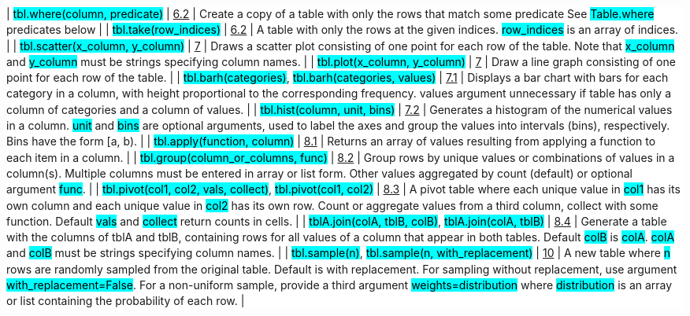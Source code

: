 | <mark style="background-color:aqua;">tbl.where(column, predicate)</mark>    										| [6.2](https://umass-data-science.github.io/CS108website/textbook/06/2/selecting-rows/)	  				| Create a copy of a table with only the rows that match some predicate See <mark style="background-color:aqua;">Table.where</mark> predicates below																																																													|
| <mark style="background-color:aqua;">tbl.take(row_indices)</mark>    											| [6.2](https://umass-data-science.github.io/CS108website/textbook/06/2/selecting-rows/)	  				| A table with only the rows at the given indices. <mark style="background-color:aqua;">row_indices</mark> is an array of indices.																																																															|
| <mark style="background-color:aqua;">tbl.scatter(x_column, y_column)</mark>    									| [7](https://umass-data-science.github.io/CS108website/textbook/07/visualization/)	  				| Draws a scatter plot consisting of one point for each row of the table. Note that <mark style="background-color:aqua;">x_column</mark> and <mark style="background-color:aqua;">y_column</mark> must be strings specifying column names.																																																		|
| <mark style="background-color:aqua;">tbl.plot(x_column, y_column)</mark>    										| [7](https://umass-data-science.github.io/CS108website/textbook/07/visualization/)	  				| Draw a line graph consisting of one point for each row of the table.																																																																							|
| <mark style="background-color:aqua;">tbl.barh(categories)</mark>, <mark style="background-color:aqua;">tbl.barh(categories, values)</mark>    	| [7.1](https://umass-data-science.github.io/CS108website/textbook/07/1/visualizing-categorical-distributions/)	  	| Displays a bar chart with bars for each category in a column, with height proportional to the corresponding frequency. values argument unnecessary if table has only a column of categories and a column of values.																																																					|
| <mark style="background-color:aqua;">tbl.hist(column, unit, bins)</mark>    										| [7.2](https://umass-data-science.github.io/CS108website/textbook/07/2/visualizing-numerical-distributions/)	  	| Generates a histogram of the numerical values in a column. <mark style="background-color:aqua;">unit</mark> and <mark style="background-color:aqua;">bins</mark> are optional arguments, used to label the axes and group the values into intervals (bins), respectively. Bins have the form [a, b).																																											|
| <mark style="background-color:aqua;">tbl.apply(function, column)</mark>    										| [8.1](https://umass-data-science.github.io/CS108website/textbook/08/1/applying-a-function-to-a-column/)	  	| Returns an array of values resulting from applying a function to each item in a column.																																																																				|
| <mark style="background-color:aqua;">tbl.group(column_or_columns, func)</mark>    									| [8.2](https://umass-data-science.github.io/CS108website/textbook/08/2/classifying-by-one-variable/)	  		| Group rows by unique values or combinations of values in a column(s). Multiple columns must be entered in array or list form. Other values aggregated by count (default) or optional argument <mark style="background-color:aqua;">func</mark>.																																																	|
| <mark style="background-color:aqua;">tbl.pivot(col1, col2, vals, collect)</mark>, <mark style="background-color:aqua;">tbl.pivot(col1, col2)</mark>   | [8.3](https://umass-data-science.github.io/CS108website/textbook/08/3/cross-classifying-by-more-than-one-variable/)	| A pivot table where each unique value in <mark style="background-color:aqua;">col1</mark> has its own column and each unique value in <mark style="background-color:aqua;">col2</mark> has its own row. Count or aggregate values from a third column, collect with some function. Default <mark style="background-color:aqua;">vals</mark> and <mark style="background-color:aqua;">collect</mark> return counts in cells.																												|
| <mark style="background-color:aqua;">tblA.join(colA, tblB, colB)</mark>, <mark style="background-color:aqua;">tblA.join(colA, tblB)</mark>    	| [8.4](https://umass-data-science.github.io/CS108website/textbook/08/4/joining-tables-by-columns/)	  		| Generate a table with the columns of tblA and tblB, containing rows for all values of a column that appear in both tables. Default <mark style="background-color:aqua;">colB</mark> is <mark style="background-color:aqua;">colA</mark>. <mark style="background-color:aqua;">colA</mark> and <mark style="background-color:aqua;">colB</mark> must be strings specifying column names.																																|
| <mark style="background-color:aqua;">tbl.sample(n)</mark>, <mark style="background-color:aqua;">tbl.sample(n, with_replacement)</mark>    		| [10](https://umass-data-science.github.io/CS108website/textbook/10/sampling-and-empirical-distributions/s)	  	| A new table where <mark style="background-color:aqua;">n</mark> rows are randomly sampled from the original table. Default is with replacement. For sampling without replacement, use argument <mark style="background-color:aqua;">with_replacement=False</mark>. For a non-uniform sample, provide a third argument <mark style="background-color:aqua;">weights=distribution</mark> where <mark style="background-color:aqua;">distribution</mark> is an array or list containing the probability of each row.																	|